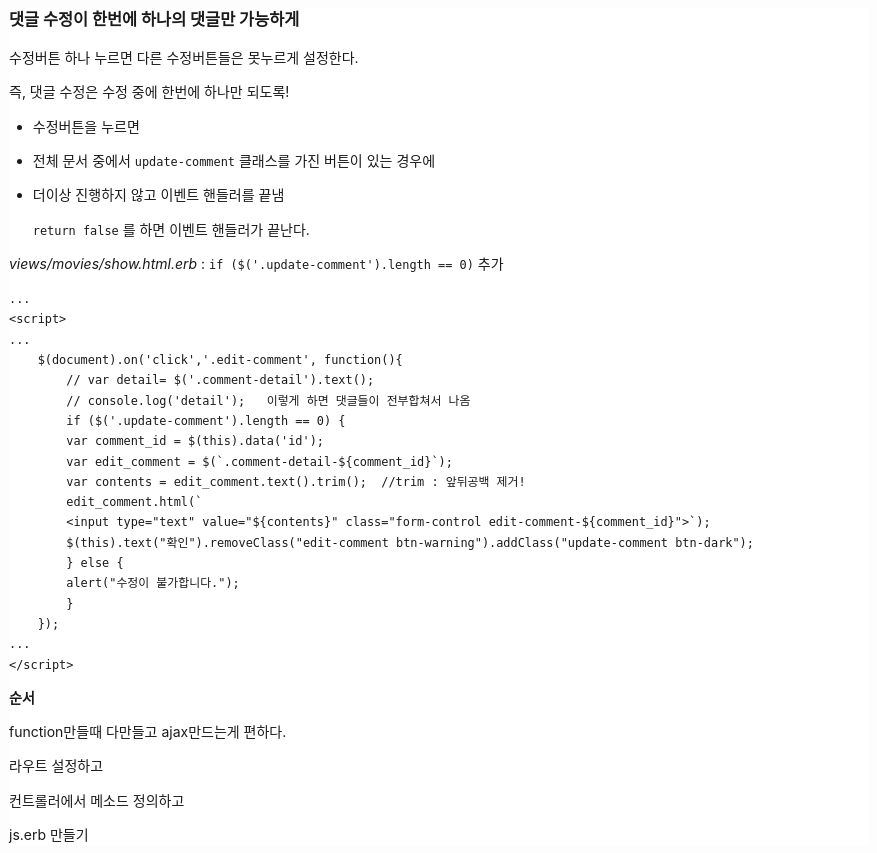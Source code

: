 
### 댓글 수정이 한번에 하나의 댓글만 가능하게

수정버튼 하나 누르면 다른 수정버튼들은 못누르게 설정한다. 

즉, 댓글 수정은 수정 중에 한번에 하나만 되도록!



* 수정버튼을 누르면 

* 전체 문서 중에서  `update-comment` 클래스를 가진 버튼이 있는 경우에

* 더이상 진행하지 않고 이벤트 핸들러를 끝냄

  `return false` 를 하면 이벤트 핸들러가 끝난다.

  

*views/movies/show.html.erb*   : `if ($('.update-comment').length == 0)` 추가

```erb
...
<script>
...
    $(document).on('click','.edit-comment', function(){
        // var detail= $('.comment-detail').text();
        // console.log('detail');   이렇게 하면 댓글들이 전부합쳐서 나옴
        if ($('.update-comment').length == 0) {
        var comment_id = $(this).data('id');
        var edit_comment = $(`.comment-detail-${comment_id}`);
        var contents = edit_comment.text().trim();  //trim : 앞뒤공백 제거!
        edit_comment.html(`
        <input type="text" value="${contents}" class="form-control edit-comment-${comment_id}">`);
        $(this).text("확인").removeClass("edit-comment btn-warning").addClass("update-comment btn-dark");
        } else {
        alert("수정이 불가합니다.");
        }
    });
...
</script>
```





**순서**

function만들때 다만들고 ajax만드는게 편하다. 

라우트 설정하고

컨트롤러에서 메소드 정의하고

js.erb 만들기
